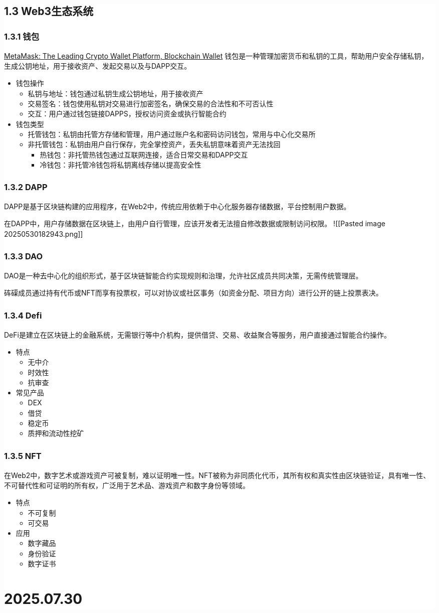 ## 1.3 Web3生态系统
### 1.3.1 钱包
[MetaMask: The Leading Crypto Wallet Platform, Blockchain Wallet](https://metamask.io/)
钱包是一种管理加密货币和私钥的工具，帮助用户安全存储私钥，生成公钥地址，用于接收资产、发起交易以及与DAPP交互。

- 钱包操作
	- 私钥与地址：钱包通过私钥生成公钥地址，用于接收资产
	- 交易签名：钱包使用私钥对交易进行加密签名，确保交易的合法性和不可否认性
	- 交互：用户通过钱包链接DAPPS，授权访问资金或执行智能合约
- 钱包类型
	- 托管钱包：私钥由托管方存储和管理，用户通过账户名和密码访问钱包，常用与中心化交易所
	- 非托管钱包：私钥由用户自行保存，完全掌控资产，丢失私钥意味着资产无法找回
		- 热钱包：非托管热钱包通过互联网连接，适合日常交易和DAPP交互
		- 冷钱包：非托管冷钱包将私钥离线存储以提高安全性

### 1.3.2 DAPP
DAPP是基于区块链构建的应用程序，在Web2中，传统应用依赖于中心化服务器存储数据，平台控制用户数据。

在DAPP中，用户存储数据在区块链上，由用户自行管理，应该开发者无法擅自修改数据或限制访问权限。
![[Pasted image 20250530182943.png]]
### 1.3.3 DAO
DAO是一种去中心化的组织形式，基于区块链智能合约实现规则和治理，允许社区成员共同决策，无需传统管理层。

砗磲成员通过持有代币或NFT而享有投票权，可以对协议或社区事务（如资金分配、项目方向）进行公开的链上投票表决。

### 1.3.4 Defi
DeFi是建立在区块链上的金融系统，无需银行等中介机构，提供借贷、交易、收益聚合等服务，用户直接通过智能合约操作。

- 特点
	- 无中介
	- 时效性
	- 抗审查
- 常见产品
	- DEX
	- 借贷
	- 稳定币
	- 质押和流动性挖矿

### 1.3.5 NFT
在Web2中，数字艺术或游戏资产可被复制，难以证明唯一性。NFT被称为非同质化代币，其所有权和真实性由区块链验证，具有唯一性、不可替代性和可证明的所有权，广泛用于艺术品、游戏资产和数字身份等领域。

- 特点
	- 不可复制
	- 可交易
- 应用
	- 数字藏品
	- 身份验证
	- 数字证书


# 2025.07.30



